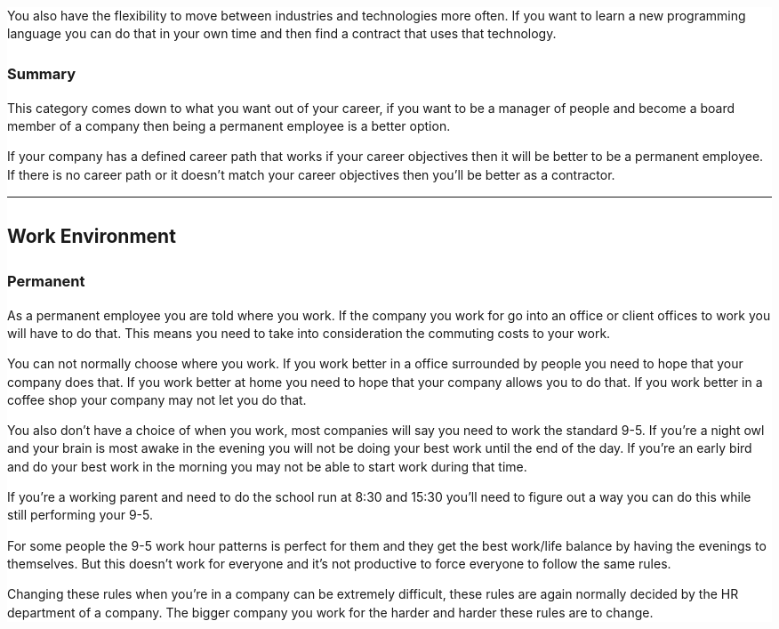 You also have the flexibility to move between industries and technologies more often. If you want to learn a new
programming language you can do that in your own time and then find a contract that uses that technology.

### Summary

This category comes down to what you want out of your career, if you want to be a manager of people and become a board
member of a company then being a permanent employee is a better option.

If your company has a defined career path that works if your career objectives then it will be better to be a permanent
employee. If there is no career path or it doesn’t match your career objectives then you’ll be better as a contractor.

---

## Work Environment

### Permanent

As a permanent employee you are told where you work. If the company you work for go into an office or client offices to
work you will have to do that. This means you need to take into consideration the commuting costs to your work.

You can not normally choose where you work. If you work better in a office surrounded by people you need to hope that
your company does that. If you work better at home you need to hope that your company allows you to do that. If you work
better in a coffee shop your company may not let you do that.

You also don’t have a choice of when you work, most companies will say you need to work the standard 9-5. If you’re a
night owl and your brain is most awake in the evening you will not be doing your best work until the end of the day. If
you’re an early bird and do your best work in the morning you may not be able to start work during that time.

If you’re a working parent and need to do the school run at 8:30 and 15:30 you’ll need to figure out a way you can do
this while still performing your 9-5.

For some people the 9-5 work hour patterns is perfect for them and they get the best work/life balance by having the
evenings to themselves. But this doesn’t work for everyone and it’s not productive to force everyone to follow the same
rules.

Changing these rules when you’re in a company can be extremely difficult, these rules are again normally decided by the
HR department of a company. The bigger company you work for the harder and harder these rules are to change.
